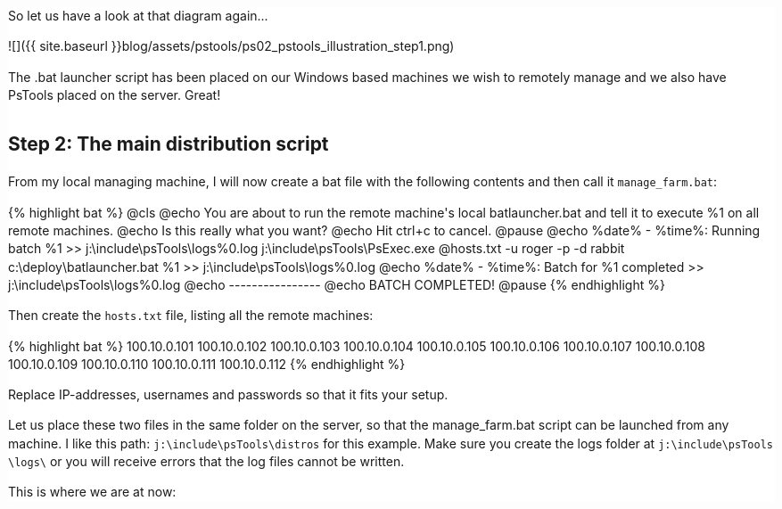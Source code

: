 So let us have a look at that diagram again...

![]({{ site.baseurl }}blog/assets/pstools/ps02_pstools_illustration_step1.png)

The .bat launcher script has been placed on our Windows based machines we wish to remotely manage and we also have PsTools placed on the server. Great!

## Step 2: The main distribution script

From my local managing machine, I will now create a bat file with the following contents and then call it `manage_farm.bat`:

{% highlight bat %}
@cls
@echo You are about to run the remote machine's local batlauncher.bat and tell it to execute %1 on all remote machines.
@echo Is this really what you want?
@echo Hit ctrl+c to cancel.
@pause
@echo %date% - %time%: Running batch %1 >> j:\include\psTools\logs\%0.log
j:\include\psTools\PsExec.exe @hosts.txt -u roger -p -d rabbit c:\deploy\batlauncher.bat %1 >> j:\include\psTools\logs\%0.log
@echo %date% - %time%: Batch for %1 completed >> j:\include\psTools\logs\%0.log
@echo ----------------
@echo BATCH COMPLETED!
@pause
{% endhighlight %}

Then create the `hosts.txt` file, listing all the remote machines:

{% highlight bat %}
100.10.0.101
100.10.0.102
100.10.0.103
100.10.0.104
100.10.0.105
100.10.0.106
100.10.0.107
100.10.0.108
100.10.0.109
100.10.0.110
100.10.0.111
100.10.0.112
{% endhighlight %}

Replace IP-addresses, usernames and passwords so that it fits your setup.

Let us place these two files in the same folder on the server, so that the manage_farm.bat script can be launched from any machine. I like this path: `j:\include\psTools\distros` for this example. Make sure you create the logs folder at `j:\include\psTools\logs\` or you will receive errors that the log files cannot be written.

This is where we are at now:
